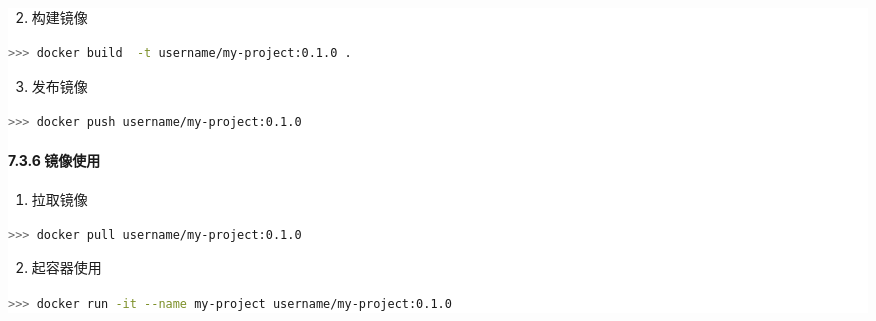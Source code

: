 

2.  构建镜像



```bash
>>> docker build  -t username/my-project:0.1.0 .
```



3.  发布镜像



```bash
>>> docker push username/my-project:0.1.0
```



#### 7.3.6 镜像使用

1.  拉取镜像



```bash
>>> docker pull username/my-project:0.1.0
```



2.  起容器使用



```bash
>>> docker run -it --name my-project username/my-project:0.1.0
```